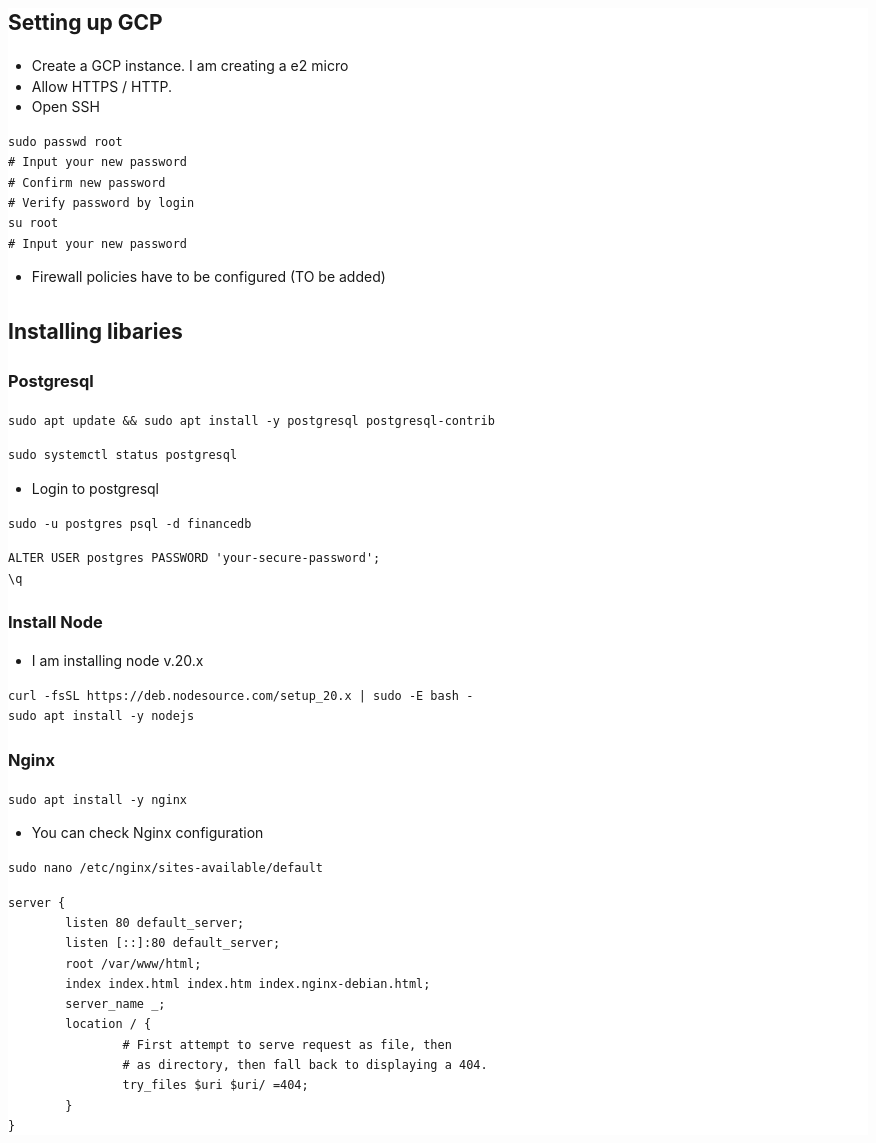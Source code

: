## Setting up GCP
- Create a GCP instance. I am creating a e2 micro
- Allow HTTPS / HTTP.
- Open SSH
```
sudo passwd root  
# Input your new password  
# Confirm new password  
# Verify password by login  
su root  
# Input your new password
```
- Firewall policies have to be configured (TO be added)
## Installing libaries

### Postgresql
```
sudo apt update && sudo apt install -y postgresql postgresql-contrib
```

```
sudo systemctl status postgresql
```

- Login to postgresql
```
sudo -u postgres psql -d financedb
```

```
ALTER USER postgres PASSWORD 'your-secure-password';
\q
```
### Install Node

- I am installing node v.20.x
```
curl -fsSL https://deb.nodesource.com/setup_20.x | sudo -E bash -
sudo apt install -y nodejs
```

### Nginx
```
sudo apt install -y nginx
```

- You can check Nginx configuration
```
sudo nano /etc/nginx/sites-available/default
```

```
server {
        listen 80 default_server;
        listen [::]:80 default_server;
        root /var/www/html;
        index index.html index.htm index.nginx-debian.html;
        server_name _;
        location / {
                # First attempt to serve request as file, then
                # as directory, then fall back to displaying a 404.
                try_files $uri $uri/ =404;
        }
}
```

